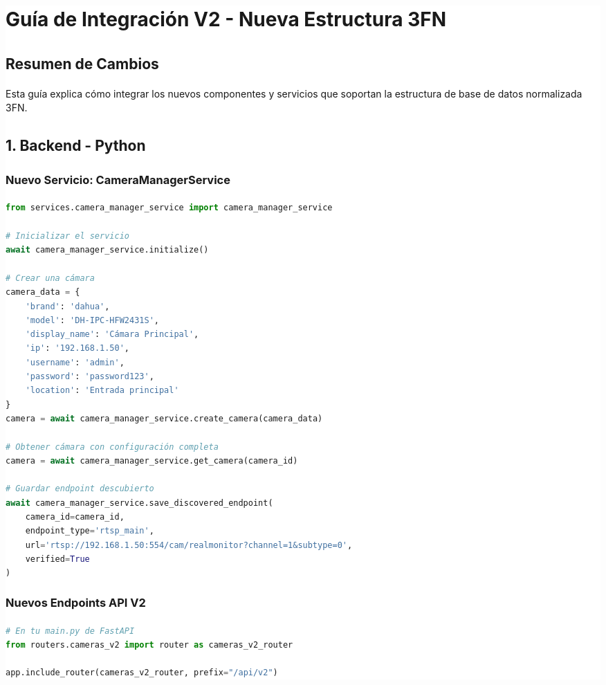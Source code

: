 # Guía de Integración V2 - Nueva Estructura 3FN

## Resumen de Cambios

Esta guía explica cómo integrar los nuevos componentes y servicios que soportan la estructura de base de datos normalizada 3FN.

## 1. Backend - Python

### Nuevo Servicio: CameraManagerService

```python
from services.camera_manager_service import camera_manager_service

# Inicializar el servicio
await camera_manager_service.initialize()

# Crear una cámara
camera_data = {
    'brand': 'dahua',
    'model': 'DH-IPC-HFW2431S',
    'display_name': 'Cámara Principal',
    'ip': '192.168.1.50',
    'username': 'admin',
    'password': 'password123',
    'location': 'Entrada principal'
}
camera = await camera_manager_service.create_camera(camera_data)

# Obtener cámara con configuración completa
camera = await camera_manager_service.get_camera(camera_id)

# Guardar endpoint descubierto
await camera_manager_service.save_discovered_endpoint(
    camera_id=camera_id,
    endpoint_type='rtsp_main',
    url='rtsp://192.168.1.50:554/cam/realmonitor?channel=1&subtype=0',
    verified=True
)
```

### Nuevos Endpoints API V2

```python
# En tu main.py de FastAPI
from routers.cameras_v2 import router as cameras_v2_router

app.include_router(cameras_v2_router, prefix="/api/v2")
```
